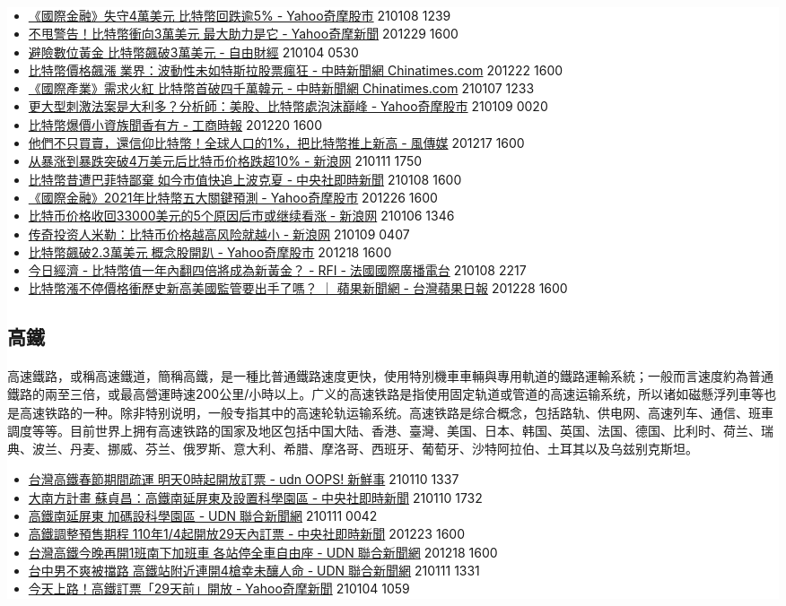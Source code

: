 - [《國際金融》失守4萬美元 比特幣回跌逾5% - Yahoo奇摩股市](https://tw.stock.yahoo.com/news/%E5%9C%8B%E9%9A%9B%E9%87%91%E8%9E%8D-%E5%A4%B1%E5%AE%884%E8%90%AC%E7%BE%8E%E5%85%83-%E6%AF%94%E7%89%B9%E5%B9%A3%E5%9B%9E%E8%B7%8C%E9%80%BE5-043948256.html "《國際金融》失守4萬美元 比特幣回跌逾5% - Yahoo奇摩股市") 210108 1239
- [不甩警告！比特幣衝向3萬美元 最大助力是它 - Yahoo奇摩新聞](https://tw.news.yahoo.com/%E4%B8%8D%E7%94%A9%E8%AD%A6%E5%91%8A-%E6%AF%94%E7%89%B9%E5%B9%A3%E8%A1%9D%E5%90%913%E8%90%AC%E7%BE%8E%E5%85%83-%E6%9C%80%E5%A4%A7%E5%8A%A9%E5%8A%9B%E6%98%AF%E5%AE%83-000213587.html "不甩警告！比特幣衝向3萬美元 最大助力是它 - Yahoo奇摩新聞") 201229 1600
- [避險數位黃金 比特幣飆破3萬美元 - 自由財經](https://ec.ltn.com.tw/article/paper/1423278 "避險數位黃金 比特幣飆破3萬美元 - 自由財經") 210104 0530
- [比特幣價格飆漲 業界：波動性未如特斯拉股票瘋狂 - 中時新聞網 Chinatimes.com](https://www.chinatimes.com/realtimenews/20201222006542-260410 "比特幣價格飆漲 業界：波動性未如特斯拉股票瘋狂 - 中時新聞網 Chinatimes.com") 201222 1600
- [《國際產業》需求火紅 比特幣首破四千萬韓元 - 中時新聞網 Chinatimes.com](https://www.chinatimes.com/realtimenews/20210107002992-260410 "《國際產業》需求火紅 比特幣首破四千萬韓元 - 中時新聞網 Chinatimes.com") 210107 1233
- [更大型刺激法案是大利多？分析師：美股、比特幣處泡沫巔峰 - Yahoo奇摩股市](https://tw.stock.yahoo.com/news/%E6%9B%B4%E5%A4%A7%E5%9E%8B%E5%88%BA%E6%BF%80%E6%B3%95%E6%A1%88%E6%98%AF%E5%A4%A7%E5%88%A9%E5%A4%9A-%E5%88%86%E6%9E%90%E5%B8%AB-%E7%BE%8E%E8%82%A1-%E6%AF%94%E7%89%B9%E5%B9%A3%E8%99%95%E6%B3%A1%E6%B2%AB%E5%B7%94%E5%B3%B0-162003989.html "更大型刺激法案是大利多？分析師：美股、比特幣處泡沫巔峰 - Yahoo奇摩股市") 210109 0020
- [比特幣爆價小資族聞香有方 - 工商時報](https://ctee.com.tw/news/finance/389634.html "比特幣爆價小資族聞香有方 - 工商時報") 201220 1600
- [他們不只買賣，還信仰比特幣！全球人口的1%，把比特幣推上新高 - 風傳媒](https://www.storm.mg/article/3302634 "他們不只買賣，還信仰比特幣！全球人口的1%，把比特幣推上新高 - 風傳媒") 201217 1600
- [从暴涨到暴跌突破4万美元后比特币价格跌超10% - 新浪网](https://finance.sina.com.cn/blockchain/coin/2021-01-11/doc-iiznctkf1563703.shtml "从暴涨到暴跌突破4万美元后比特币价格跌超10% - 新浪网") 210111 1750
- [比特幣昔遭巴菲特鄙棄 如今市值快追上波克夏 - 中央社即時新聞](https://www.cna.com.tw/news/aopl/202012310320.aspx "比特幣昔遭巴菲特鄙棄 如今市值快追上波克夏 - 中央社即時新聞") 210108 1600
- [《國際金融》2021年比特幣五大關鍵預測 - Yahoo奇摩股市](https://tw.stock.yahoo.com/news/%E5%9C%8B%E9%9A%9B%E9%87%91%E8%9E%8D-2021%E5%B9%B4%E6%AF%94%E7%89%B9%E5%B9%A3%E4%BA%94%E5%A4%A7%E9%97%9C%E9%8D%B5%E9%A0%90%E6%B8%AC-035054700.html "《國際金融》2021年比特幣五大關鍵預測 - Yahoo奇摩股市") 201226 1600
- [比特币价格收回33000美元的5个原因后市或继续看涨 - 新浪网](https://finance.sina.com.cn/blockchain/roll/2021-01-06/doc-iiznctkf0416628.shtml "比特币价格收回33000美元的5个原因后市或继续看涨 - 新浪网") 210106 1346
- [传奇投资人米勒：比特币价格越高风险就越小 - 新浪网](https://finance.sina.com.cn/money/forex/hbfx/2021-01-09/doc-iiznctkf0953935.shtml "传奇投资人米勒：比特币价格越高风险就越小 - 新浪网") 210109 0407
- [比特幣飆破2.3萬美元 概念股開趴 - Yahoo奇摩股市](https://tw.stock.yahoo.com/news/%E6%AF%94%E7%89%B9%E5%B9%A3%E9%A3%86%E7%A0%B42-3%E8%90%AC%E7%BE%8E%E5%85%83-%E6%A6%82%E5%BF%B5%E8%82%A1%E9%96%8B%E8%B6%B4-032122345.html "比特幣飆破2.3萬美元 概念股開趴 - Yahoo奇摩股市") 201218 1600
- [今日經濟 - 比特幣值一年內翻四倍將成為新黃金？ - RFI - 法國國際廣播電台](https://www.rfi.fr/tw/%E5%B0%88%E6%AC%84%E6%AA%A2%E7%B4%A2/%E4%BB%8A%E6%97%A5%E7%B6%93%E6%BF%9F/20210108-%E6%AF%94%E7%89%B9%E5%B9%A3%E5%80%BC%E4%B8%80%E5%B9%B4%E5%85%A7%E7%BF%BB%E5%9B%9B%E5%80%8D%E5%B0%87%E6%88%90%E7%82%BA%E6%96%B0%E9%BB%83%E9%87%91 "今日經濟 - 比特幣值一年內翻四倍將成為新黃金？ - RFI - 法國國際廣播電台") 210108 2217
- [比特幣漲不停價格衝歷史新高美國監管要出手了嗎？ ｜ 蘋果新聞網 - 台灣蘋果日報](https://tw.appledaily.com/property/20201228/T3HFGQJWPVGSRKUYLE3IZNTGU4/ "比特幣漲不停價格衝歷史新高美國監管要出手了嗎？ ｜ 蘋果新聞網 - 台灣蘋果日報") 201228 1600

## 高鐵

高速鐵路，或稱高速鐵道，簡稱高鐵，是一種比普通鐵路速度更快，使用特別機車車輛與專用軌道的鐵路運輸系統；一般而言速度約為普通鐵路的兩至三倍，或最高營運時速200公里/小時以上。广义的高速铁路是指使用固定轨道或管道的高速运输系统，所以诸如磁懸浮列車等也是高速铁路的一种。除非特别说明，一般专指其中的高速轮轨运输系统。高速铁路是综合概念，包括路轨、供电网、高速列车、通信、班車調度等等。目前世界上拥有高速铁路的国家及地区包括中国大陆、香港、臺灣、美国、日本、韩国、英国、法国、德国、比利时、荷兰、瑞典、波兰、丹麦、挪威、芬兰、俄罗斯、意大利、希腊、摩洛哥、西班牙、葡萄牙、沙特阿拉伯、土耳其以及乌兹别克斯坦。
- [台灣高鐵春節期間疏運 明天0時起開放訂票 - udn OOPS! 新鮮事](https://udn.com/news/story/7266/5162605 "台灣高鐵春節期間疏運 明天0時起開放訂票 - udn OOPS! 新鮮事") 210110 1337
- [大南方計畫 蘇貞昌：高鐵南延屏東及設置科學園區 - 中央社即時新聞](https://www.cna.com.tw/news/firstnews/202101100134.aspx "大南方計畫 蘇貞昌：高鐵南延屏東及設置科學園區 - 中央社即時新聞") 210110 1732
- [高鐵南延屏東 加碼設科學園區 - UDN 聯合新聞網](https://udn.com/news/story/7266/5163499?from=udn-catelistnews_ch2 "高鐵南延屏東 加碼設科學園區 - UDN 聯合新聞網") 210111 0042
- [高鐵調整預售期程 110年1/4起開放29天內訂票 - 中央社即時新聞](https://www.cna.com.tw/news/firstnews/202012230183.aspx "高鐵調整預售期程 110年1/4起開放29天內訂票 - 中央社即時新聞") 201223 1600
- [台灣高鐵今晚再開1班南下加班車 各站停全車自由座 - UDN 聯合新聞網](https://udn.com/news/story/7266/5102121 "台灣高鐵今晚再開1班南下加班車 各站停全車自由座 - UDN 聯合新聞網") 201218 1600
- [台中男不爽被擋路 高鐵站附近連開4槍幸未釀人命 - UDN 聯合新聞網](https://udn.com/news/story/7315/5164800 "台中男不爽被擋路 高鐵站附近連開4槍幸未釀人命 - UDN 聯合新聞網") 210111 1331
- [今天上路！高鐵訂票「29天前」開放 - Yahoo奇摩新聞](https://tw.news.yahoo.com/%E4%BB%8A%E5%A4%A9%E4%B8%8A%E8%B7%AF-%E9%AB%98%E9%90%B5%E8%A8%82%E7%A5%A8-29%E5%A4%A9%E5%89%8D-%E9%96%8B%E6%94%BE-025534705.html "今天上路！高鐵訂票「29天前」開放 - Yahoo奇摩新聞") 210104 1059
